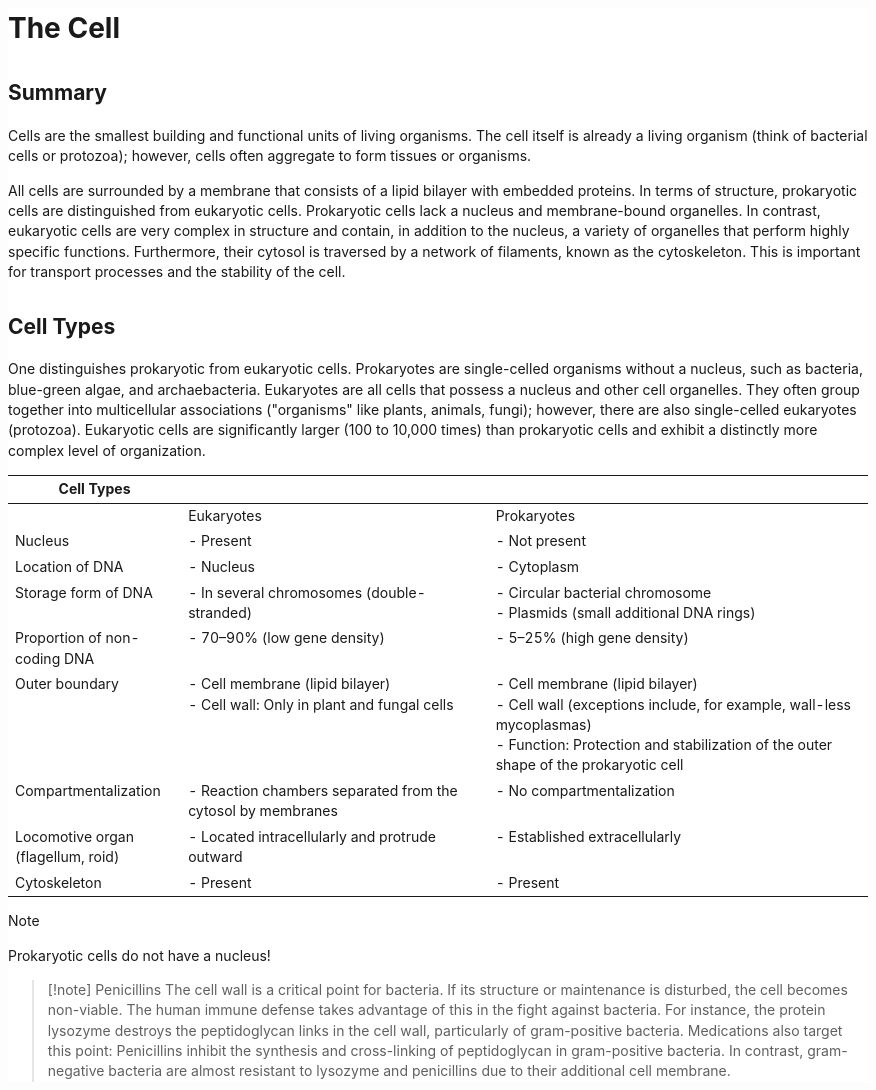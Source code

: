 # The Cell
## Summary

Cells are the smallest building and functional units of living organisms. The cell itself is already a living organism (think of bacterial cells or protozoa); however, cells often aggregate to form tissues or organisms.

All cells are surrounded by a membrane that consists of a lipid bilayer with embedded proteins. In terms of structure, prokaryotic cells are distinguished from eukaryotic cells. Prokaryotic cells lack a nucleus and membrane-bound organelles. In contrast, eukaryotic cells are very complex in structure and contain, in addition to the nucleus, a variety of organelles that perform highly specific functions. Furthermore, their cytosol is traversed by a network of filaments, known as the cytoskeleton. This is important for transport processes and the stability of the cell.

## Cell Types

One distinguishes prokaryotic from eukaryotic cells. Prokaryotes are single-celled organisms without a nucleus, such as bacteria, blue-green algae, and archaebacteria. Eukaryotes are all cells that possess a nucleus and other cell organelles. They often group together into multicellular associations ("organisms" like plants, animals, fungi); however, there are also single-celled eukaryotes (protozoa). Eukaryotic cells are significantly larger (100 to 10,000 times) than prokaryotic cells and exhibit a distinctly more complex level of organization.

| Cell Types                         |                                                                                |                                                                                                                                                                                                    |
| ---------------------------------- | ------------------------------------------------------------------------------ | -------------------------------------------------------------------------------------------------------------------------------------------------------------------------------------------------- |
|                                    | Eukaryotes                                                                     | Prokaryotes                                                                                                                                                                                        |
| Nucleus                            | - Present                                                                      | - Not present                                                                                                                                                                                      |
| Location of DNA                    | - Nucleus                                                                      | - Cytoplasm                                                                                                                                                                                        |
| Storage form of DNA                | - In several chromosomes (double-stranded)                                     | - Circular bacterial chromosome<br>- Plasmids (small additional DNA rings)                                                                                                                         |
| Proportion of non-coding DNA       | - 70–90% (low gene density)                                                    | - 5–25% (high gene density)                                                                                                                                                                        |
| Outer boundary                     | - Cell membrane (lipid bilayer)<br>- Cell wall: Only in plant and fungal cells | - Cell membrane (lipid bilayer)<br>- Cell wall (exceptions include, for example, wall-less mycoplasmas)<br>    - Function: Protection and stabilization of the outer shape of the prokaryotic cell |
| Compartmentalization               | - Reaction chambers separated from the cytosol by membranes                    | - No compartmentalization                                                                                                                                                                          |
| Locomotive organ (flagellum, roid) | - Located intracellularly and protrude outward                                 | - Established extracellularly                                                                                                                                                                      |
| Cytoskeleton                       | - Present                                                                      | - Present                                                                                                                                                                                          |

> [!note]
> Prokaryotic cells do not have a nucleus!


> [!note] Penicillins
> The cell wall is a critical point for bacteria. If its structure or maintenance is disturbed, the cell becomes non-viable. The human immune defense takes advantage of this in the fight against bacteria. For instance, the protein lysozyme destroys the peptidoglycan links in the cell wall, particularly of gram-positive bacteria. Medications also target this point: Penicillins inhibit the synthesis and cross-linking of peptidoglycan in gram-positive bacteria. In contrast, gram-negative bacteria are almost resistant to lysozyme and penicillins due to their additional cell membrane.
